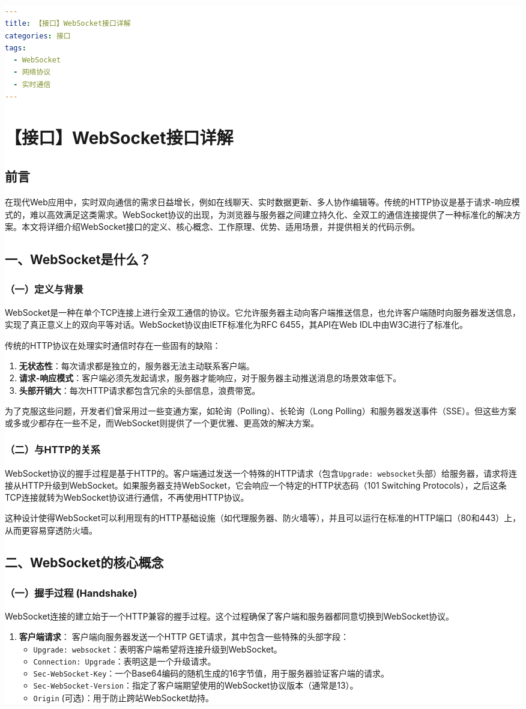 ```yaml
---
title: 【接口】WebSocket接口详解
categories: 接口
tags:
  - WebSocket
  - 网络协议
  - 实时通信
---
```


# 【接口】WebSocket接口详解

## 前言

在现代Web应用中，实时双向通信的需求日益增长，例如在线聊天、实时数据更新、多人协作编辑等。传统的HTTP协议是基于请求-响应模式的，难以高效满足这类需求。WebSocket协议的出现，为浏览器与服务器之间建立持久化、全双工的通信连接提供了一种标准化的解决方案。本文将详细介绍WebSocket接口的定义、核心概念、工作原理、优势、适用场景，并提供相关的代码示例。

## 一、WebSocket是什么？

### （一）定义与背景

WebSocket是一种在单个TCP连接上进行全双工通信的协议。它允许服务器主动向客户端推送信息，也允许客户端随时向服务器发送信息，实现了真正意义上的双向平等对话。WebSocket协议由IETF标准化为RFC 6455，其API在Web IDL中由W3C进行了标准化。

传统的HTTP协议在处理实时通信时存在一些固有的缺陷：

1.  **无状态性**：每次请求都是独立的，服务器无法主动联系客户端。
2.  **请求-响应模式**：客户端必须先发起请求，服务器才能响应，对于服务器主动推送消息的场景效率低下。
3.  **头部开销大**：每次HTTP请求都包含冗余的头部信息，浪费带宽。

为了克服这些问题，开发者们曾采用过一些变通方案，如轮询（Polling）、长轮询（Long Polling）和服务器发送事件（SSE）。但这些方案或多或少都存在一些不足，而WebSocket则提供了一个更优雅、更高效的解决方案。

### （二）与HTTP的关系

WebSocket协议的握手过程是基于HTTP的。客户端通过发送一个特殊的HTTP请求（包含`Upgrade: websocket`头部）给服务器，请求将连接从HTTP升级到WebSocket。如果服务器支持WebSocket，它会响应一个特定的HTTP状态码（101 Switching Protocols），之后这条TCP连接就转为WebSocket协议进行通信，不再使用HTTP协议。

这种设计使得WebSocket可以利用现有的HTTP基础设施（如代理服务器、防火墙等），并且可以运行在标准的HTTP端口（80和443）上，从而更容易穿透防火墙。

## 二、WebSocket的核心概念

### （一）握手过程 (Handshake)

WebSocket连接的建立始于一个HTTP兼容的握手过程。这个过程确保了客户端和服务器都同意切换到WebSocket协议。

1.  **客户端请求**：
    客户端向服务器发送一个HTTP GET请求，其中包含一些特殊的头部字段：
    *   `Upgrade: websocket`：表明客户端希望将连接升级到WebSocket。
    *   `Connection: Upgrade`：表明这是一个升级请求。
    *   `Sec-WebSocket-Key`：一个Base64编码的随机生成的16字节值，用于服务器验证客户端的请求。
    *   `Sec-WebSocket-Version`：指定了客户端期望使用的WebSocket协议版本（通常是13）。
    *   `Origin` (可选)：用于防止跨站WebSocket劫持。
